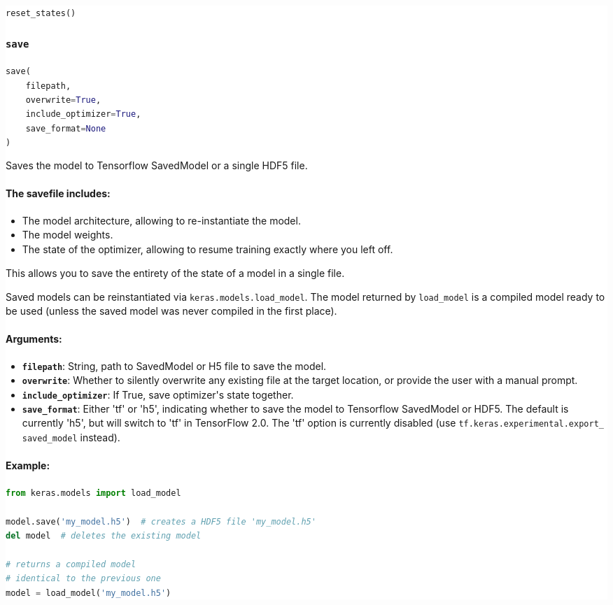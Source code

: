 ``` python
reset_states()
```

<h3 id="save"><code>save</code></h3>

``` python
save(
    filepath,
    overwrite=True,
    include_optimizer=True,
    save_format=None
)
```

Saves the model to Tensorflow SavedModel or a single HDF5 file.

#### The savefile includes:

-   The model architecture, allowing to re-instantiate the model.
-   The model weights.
-   The state of the optimizer, allowing to resume training exactly where you
    left off.

This allows you to save the entirety of the state of a model
in a single file.

Saved models can be reinstantiated via `keras.models.load_model`.
The model returned by `load_model`
is a compiled model ready to be used (unless the saved model
was never compiled in the first place).

#### Arguments:

*   <b>`filepath`</b>: String, path to SavedModel or H5 file to save the model.
*   <b>`overwrite`</b>: Whether to silently overwrite any existing file at the
    target location, or provide the user with a manual prompt.
*   <b>`include_optimizer`</b>: If True, save optimizer's state together.
*   <b>`save_format`</b>: Either 'tf' or 'h5', indicating whether to save the
    model to Tensorflow SavedModel or HDF5. The default is currently 'h5', but
    will switch to 'tf' in TensorFlow 2.0. The 'tf' option is currently disabled
    (use `tf.keras.experimental.export_saved_model` instead).

#### Example:

```python
from keras.models import load_model

model.save('my_model.h5')  # creates a HDF5 file 'my_model.h5'
del model  # deletes the existing model

# returns a compiled model
# identical to the previous one
model = load_model('my_model.h5')
```
